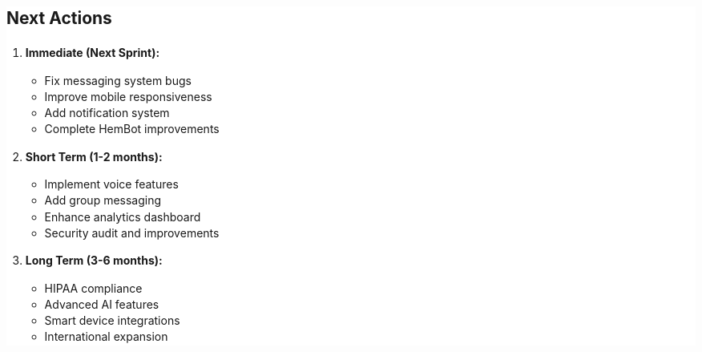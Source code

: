 ## Next Actions

1. **Immediate (Next Sprint):**
   - Fix messaging system bugs
   - Improve mobile responsiveness
   - Add notification system
   - Complete HemBot improvements

2. **Short Term (1-2 months):**
   - Implement voice features
   - Add group messaging
   - Enhance analytics dashboard
   - Security audit and improvements

3. **Long Term (3-6 months):**
   - HIPAA compliance
   - Advanced AI features
   - Smart device integrations
   - International expansion